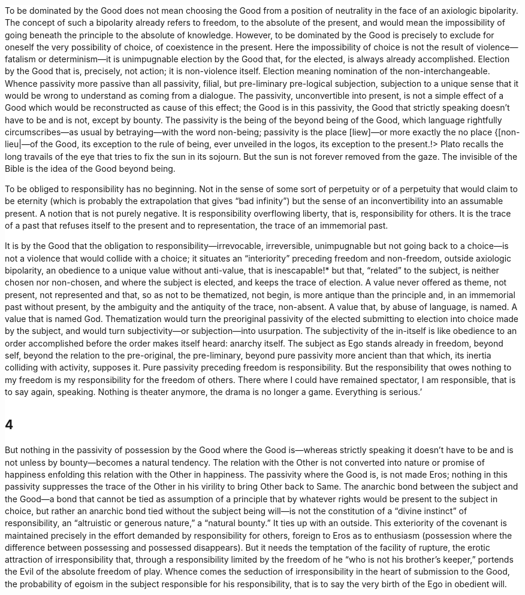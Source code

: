To be dominated by the Good does not mean choosing the Good from a position of neutrality in the face of an axiologic bipolarity. The concept of such a bipolarity already refers to freedom, to the absolute of the present, and would mean the impossibility of going beneath the principle to the absolute of knowledge. However, to be dominated by the Good is precisely to exclude for oneself the very possibility of choice, of coexistence in the present. Here the impossibility of choice is not the result of violence—fatalism or determinism—it is unimpugnable election by the Good that, for the elected, is always already accomplished. Election by the Good that is, precisely, not action; it is non-violence itself. Election meaning nomination of the non-interchangeable. Whence passivity more passive than all passivity, filial, but pre-liminary pre-logical subjection, subjection to a unique sense that it would be wrong to understand as coming from a dialogue. The passivity, unconvertible into present, is not a simple effect of a Good which would be reconstructed as cause of this effect; the Good is in this passivity, the Good that strictly speaking doesn’t have to be and is not, except by bounty. The passivity is the being of the beyond being of the Good, which language rightfully circumscribes—as usual by betraying—with the word non-being; passivity is the place [liew]—or more exactly the no place {[non-lieu|—of the Good, its exception to the rule of being, ever unveiled in the logos, its exception to the present.!> Plato recalls the long travails of the eye that tries to fix the sun in its sojourn. But the sun is not forever removed from the gaze. The invisible of the Bible is the idea of the Good beyond being.

To be obliged to responsibility has no beginning. Not in the sense of some sort of perpetuity or of a perpetuity that would claim to be eternity (which is probably the extrapolation that gives “bad infinity”) but the sense of an inconvertibility into an assumable present. A notion that is not purely negative. It is responsibility overflowing liberty, that is, responsibility for others. It is the trace of a past that refuses itself to the present and to representation, the trace of an immemorial past.

It is by the Good that the obligation to responsibility—irrevocable, irreversible, unimpugnable but not going back to a choice—is not a violence that would collide with a choice; it situates an “interiority” preceding freedom and non-freedom, outside axiologic bipolarity, an obedience to a unique value without anti-value, that is inescapable!* but that, “related” to the subject, is neither chosen nor non-chosen, and where the subject is elected, and keeps the trace of election. A value never offered as theme, not present, not represented and that, so as not to be thematized, not begin, is more antique than the principle and, in an immemorial past without present, by the ambiguity and the antiquity of the trace, non-absent. A value that, by abuse of language, is named. A value that is named God. Thematization would turn the preoriginal passivity of the elected submitting to election into choice made by the subject, and would turn subjectivity—or subjection—into usurpation. The subjectivity of the in-itself is like obedience to an order accomplished before the order makes itself heard: anarchy itself. The subject as Ego stands already in freedom, beyond self, beyond the relation to the pre-original, the pre-liminary, beyond pure passivity more ancient than that which, its inertia colliding with activity, supposes it. Pure passivity preceding freedom is responsibility. But the responsibility that owes nothing to my freedom is my responsibility for the freedom of others. There where I could have remained spectator, I am responsible, that is to say again, speaking. Nothing is theater anymore, the drama is no longer a game. Everything is serious.’

## 4

But nothing in the passivity of possession by the Good where the Good is—whereas strictly speaking it doesn’t have to be and is not unless by bounty—becomes a natural tendency. The relation with the Other is not converted into nature or promise of happiness enfolding this relation with the Other in happiness. The passivity where the Good is, is not made Eros; nothing in this passivity suppresses the trace of the Other in his virility to bring Other back to Same. The anarchic bond between the subject and the Good—a bond that cannot be tied as assumption of a principle that by whatever rights would be present to the subject in choice, but rather an anarchic bond tied without the subject being will—is not the constitution of a “divine instinct” of responsibility, an “altruistic or generous nature,” a “natural bounty.” It ties up with an outside. This exteriority of the covenant is maintained precisely in the effort demanded by responsibility for others, foreign to Eros as to enthusiasm (possession where the difference between possessing and possessed disappears). But it needs the temptation of the facility of rupture, the erotic attraction of irresponsibility that, through a responsibility limited by the freedom of he “who is not his brother’s keeper,” portends the Evil of the absolute freedom of play. Whence comes the seduction of irresponsibility in the heart of submission to the Good, the probability of egoism in the subject responsible for his responsibility, that is to say the very birth of the Ego in obedient will.

